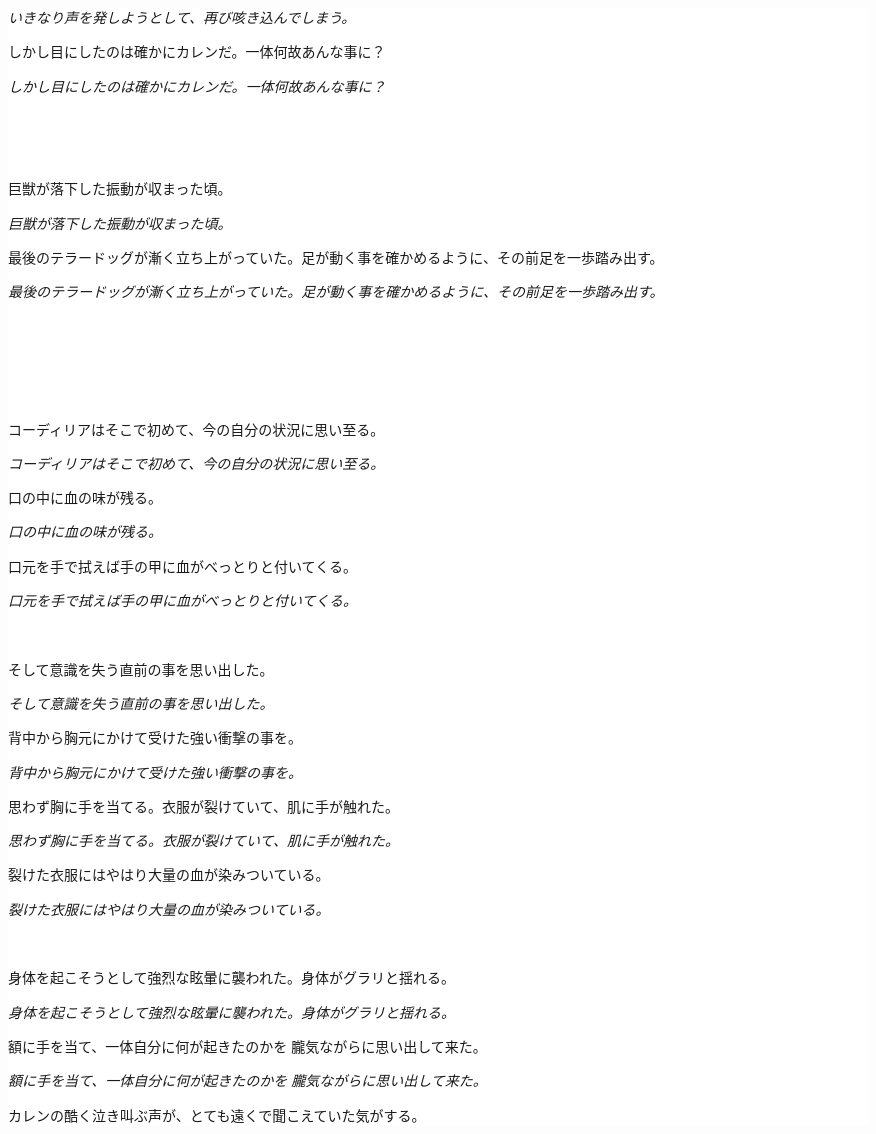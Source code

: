 *いきなり声を発しようとして、再び咳き込んでしまう。*

しかし目にしたのは確かにカレンだ。一体何故あんな事に？

*しかし目にしたのは確かにカレンだ。一体何故あんな事に？*

&nbsp;

&nbsp;

巨獣が落下した振動が収まった頃。

*巨獣が落下した振動が収まった頃。*

最後のテラードッグが漸く立ち上がっていた。足が動く事を確かめるように、その前足を一歩踏み出す。

*最後のテラードッグが漸く立ち上がっていた。足が動く事を確かめるように、その前足を一歩踏み出す。*

&nbsp;

&nbsp;

&nbsp;

コーディリアはそこで初めて、今の自分の状況に思い至る。

*コーディリアはそこで初めて、今の自分の状況に思い至る。*

口の中に血の味が残る。

*口の中に血の味が残る。*

口元を手で拭えば手の甲に血がべっとりと付いてくる。

*口元を手で拭えば手の甲に血がべっとりと付いてくる。*

&nbsp;

そして意識を失う直前の事を思い出した。

*そして意識を失う直前の事を思い出した。*

背中から胸元にかけて受けた強い衝撃の事を。

*背中から胸元にかけて受けた強い衝撃の事を。*

思わず胸に手を当てる。衣服が裂けていて、肌に手が触れた。

*思わず胸に手を当てる。衣服が裂けていて、肌に手が触れた。*

裂けた衣服にはやはり大量の血が染みついている。

*裂けた衣服にはやはり大量の血が染みついている。*

&nbsp;

身体を起こそうとして強烈な眩暈に襲われた。身体がグラリと揺れる。

*身体を起こそうとして強烈な眩暈に襲われた。身体がグラリと揺れる。*

額に手を当て、一体自分に何が起きたのかを 朧気ながらに思い出して来た。

*額に手を当て、一体自分に何が起きたのかを 朧気ながらに思い出して来た。*

カレンの酷く泣き叫ぶ声が、とても遠くで聞こえていた気がする。
